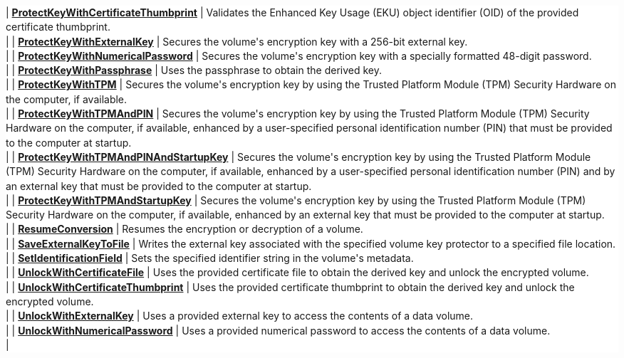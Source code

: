 | [**ProtectKeyWithCertificateThumbprint**](protectkeywithcertificatethumbprint-win32-encryptablevolume.md)               | Validates the Enhanced Key Usage (EKU) object identifier (OID) of the provided certificate thumbprint.<br/>                                                                                                                                                                     |
| [**ProtectKeyWithExternalKey**](protectkeywithexternalkey-win32-encryptablevolume.md)                                   | Secures the volume's encryption key with a 256-bit external key.<br/>                                                                                                                                                                                                           |
| [**ProtectKeyWithNumericalPassword**](protectkeywithnumericalpassword-win32-encryptablevolume.md)                       | Secures the volume's encryption key with a specially formatted 48-digit password.<br/>                                                                                                                                                                                          |
| [**ProtectKeyWithPassphrase**](protectkeywithpassphrase-win32-encryptablevolume.md)                                     | Uses the passphrase to obtain the derived key.<br/>                                                                                                                                                                                                                             |
| [**ProtectKeyWithTPM**](protectkeywithtpm-win32-encryptablevolume.md)                                                   | Secures the volume's encryption key by using the Trusted Platform Module (TPM) Security Hardware on the computer, if available.<br/>                                                                                                                                            |
| [**ProtectKeyWithTPMAndPIN**](protectkeywithtpmandpin-win32-encryptablevolume.md)                                       | Secures the volume's encryption key by using the Trusted Platform Module (TPM) Security Hardware on the computer, if available, enhanced by a user-specified personal identification number (PIN) that must be provided to the computer at startup.<br/>                        |
| [**ProtectKeyWithTPMAndPINAndStartupKey**](protectkeywithtpmandpinandstartupkey-win32-encryptablevolume.md)             | Secures the volume's encryption key by using the Trusted Platform Module (TPM) Security Hardware on the computer, if available, enhanced by a user-specified personal identification number (PIN) and by an external key that must be provided to the computer at startup.<br/> |
| [**ProtectKeyWithTPMAndStartupKey**](protectkeywithtpmandstartupkey-win32-encryptablevolume.md)                         | Secures the volume's encryption key by using the Trusted Platform Module (TPM) Security Hardware on the computer, if available, enhanced by an external key that must be provided to the computer at startup.<br/>                                                              |
| [**ResumeConversion**](resumeconversion-win32-encryptablevolume.md)                                                     | Resumes the encryption or decryption of a volume.<br/>                                                                                                                                                                                                                          |
| [**SaveExternalKeyToFile**](saveexternalkeytofile-win32-encryptablevolume.md)                                           | Writes the external key associated with the specified volume key protector to a specified file location.<br/>                                                                                                                                                                   |
| [**SetIdentificationField**](setidentificationfield-win32-encryptablevolume.md)                                         | Sets the specified identifier string in the volume's metadata.<br/>                                                                                                                                                                                                             |
| [**UnlockWithCertificateFile**](unlockwithcertificatefile-win32-encryptablevolume.md)                                   | Uses the provided certificate file to obtain the derived key and unlock the encrypted volume.<br/>                                                                                                                                                                              |
| [**UnlockWithCertificateThumbprint**](unlockwithcertificatethumbprint-win32-encryptablevolume.md)                       | Uses the provided certificate thumbprint to obtain the derived key and unlock the encrypted volume.<br/>                                                                                                                                                                        |
| [**UnlockWithExternalKey**](unlockwithexternalkey-win32-encryptablevolume.md)                                           | Uses a provided external key to access the contents of a data volume.<br/>                                                                                                                                                                                                      |
| [**UnlockWithNumericalPassword**](unlockwithnumericalpassword-win32-encryptablevolume.md)                               | Uses a provided numerical password to access the contents of a data volume.<br/>                                                                                                                                                                                                |